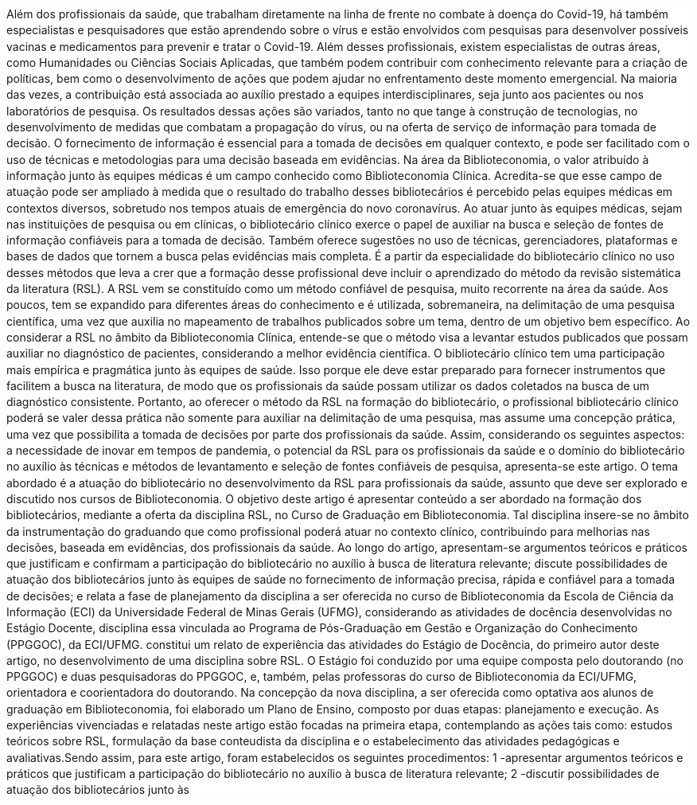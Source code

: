 Além dos profissionais da saúde, que trabalham diretamente na linha de frente no combate à doença do Covid-19, há também especialistas e pesquisadores que estão aprendendo sobre o vírus e estão envolvidos com pesquisas para desenvolver possíveis vacinas e medicamentos para prevenir e tratar o Covid-19. Além desses profissionais, existem especialistas de outras áreas, como Humanidades ou Ciências Sociais Aplicadas, que também podem contribuir com conhecimento relevante para a criação de políticas, bem como o desenvolvimento de ações que podem ajudar no enfrentamento deste momento emergencial. Na maioria das vezes, a contribuição está associada ao auxílio prestado a equipes interdisciplinares, seja junto aos pacientes ou nos laboratórios de pesquisa. Os resultados dessas ações são variados, tanto no que tange à construção de tecnologias, no desenvolvimento de medidas que combatam a propagação do vírus, ou na oferta de serviço de informação para tomada de decisão. O fornecimento de informação é essencial para a tomada de decisões em qualquer contexto, e pode ser facilitado com o uso de técnicas e metodologias para uma decisão baseada em evidências. Na área da Biblioteconomia, o valor atribuído à informação junto às equipes médicas é um campo conhecido como Biblioteconomia Clínica. Acredita-se que esse campo de atuação pode ser ampliado à medida que o resultado do trabalho desses bibliotecários é percebido pelas equipes médicas em contextos diversos, sobretudo nos tempos atuais de emergência do novo coronavírus. Ao atuar junto às equipes médicas, sejam nas instituições de pesquisa ou em clínicas, o bibliotecário clínico exerce o papel de auxiliar na busca e seleção de fontes de informação confiáveis para a tomada de decisão. Também oferece sugestões no uso de técnicas, gerenciadores, plataformas e bases de dados que tornem a busca pelas evidências mais completa. É a partir da especialidade do bibliotecário clínico no uso desses métodos que leva a crer que a formação desse profissional deve incluir o aprendizado do método da revisão sistemática da literatura (RSL). A RSL vem se constituído como um método confiável de pesquisa, muito recorrente na área da saúde. Aos poucos, tem se expandido para diferentes áreas do conhecimento e é utilizada, sobremaneira, na delimitação de uma pesquisa científica, uma vez que auxilia no mapeamento de trabalhos publicados sobre um tema, dentro de um objetivo bem específico. Ao considerar a RSL no âmbito da Biblioteconomia Clínica, entende-se que o método visa a levantar estudos publicados que possam auxiliar no diagnóstico de pacientes, considerando a melhor evidência científica. O bibliotecário clínico tem uma participação mais empírica e pragmática junto às equipes de saúde. Isso porque ele deve estar preparado para fornecer instrumentos que facilitem a busca na literatura, de modo que os profissionais da saúde possam utilizar os dados coletados na busca de um diagnóstico consistente. Portanto, ao oferecer o método da RSL na formação do bibliotecário, o profissional bibliotecário clínico poderá se valer dessa prática não somente para auxiliar na delimitação de uma pesquisa, mas assume uma concepção prática, uma vez que possibilita a tomada de decisões por parte dos profissionais da saúde. Assim, considerando os seguintes aspectos: a necessidade de inovar em tempos de pandemia, o potencial da RSL para os profissionais da saúde e o domínio do bibliotecário no auxílio às técnicas e métodos de levantamento e seleção de fontes confiáveis de pesquisa, apresenta-se este artigo. O tema abordado é a atuação do bibliotecário no desenvolvimento da RSL para profissionais da saúde, assunto que deve ser explorado e discutido nos cursos de Biblioteconomia. O objetivo deste artigo é apresentar conteúdo a ser abordado na formação dos bibliotecários, mediante a oferta da disciplina RSL, no Curso de Graduação em Biblioteconomia. Tal disciplina insere-se no âmbito da instrumentação do graduando que como profissional poderá atuar no contexto clínico, contribuindo para melhorias nas decisões, baseada em evidências, dos profissionais da saúde. Ao longo do artigo, apresentam-se argumentos teóricos e práticos que justificam e confirmam a participação do bibliotecário no auxílio à busca de literatura relevante; discute possibilidades de atuação dos bibliotecários junto às equipes de saúde no fornecimento de informação precisa, rápida e confiável para a tomada de decisões; e relata a fase de planejamento da disciplina a ser oferecida no curso de Biblioteconomia da Escola de Ciência da Informação (ECI) da Universidade Federal de Minas Gerais (UFMG), considerando as atividades de docência desenvolvidas no Estágio Docente, disciplina essa vinculada ao Programa de Pós-Graduação em Gestão e Organização do Conhecimento (PPGGOC), da ECI/UFMG. constitui um relato de experiência das atividades do Estágio de Docência, do primeiro autor deste artigo, no desenvolvimento de uma disciplina sobre RSL. O Estágio foi conduzido por uma equipe composta pelo doutorando (no PPGGOC) e duas pesquisadoras do PPGGOC, e, também, pelas professoras do curso de Biblioteconomia da ECI/UFMG, orientadora e coorientadora do doutorando. Na concepção da nova disciplina, a ser oferecida como optativa aos alunos de graduação em Biblioteconomia, foi elaborado um Plano de Ensino, composto por duas etapas: planejamento e execução. As experiências vivenciadas e relatadas neste artigo estão focadas na primeira etapa, contemplando as ações tais como: estudos teóricos sobre RSL, formulação da base conteudista da disciplina e o estabelecimento das atividades pedagógicas e avaliativas.Sendo assim, para este artigo, foram estabelecidos os seguintes procedimentos: 1 -apresentar argumentos teóricos e práticos que justificam a participação do bibliotecário no auxílio à busca de literatura relevante; 2 -discutir possibilidades de atuação dos bibliotecários junto às